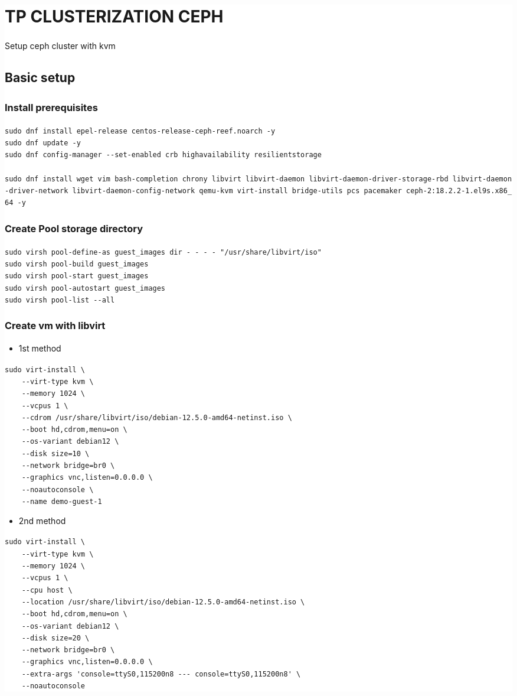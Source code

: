 # TP CLUSTERIZATION CEPH

Setup ceph cluster with kvm

## Basic setup

### Install prerequisites

```
sudo dnf install epel-release centos-release-ceph-reef.noarch -y
sudo dnf update -y
sudo dnf config-manager --set-enabled crb highavailability resilientstorage

sudo dnf install wget vim bash-completion chrony libvirt libvirt-daemon libvirt-daemon-driver-storage-rbd libvirt-daemon-driver-network libvirt-daemon-config-network qemu-kvm virt-install bridge-utils pcs pacemaker ceph-2:18.2.2-1.el9s.x86_64 -y
```

### Create Pool storage directory
```
sudo virsh pool-define-as guest_images dir - - - - "/usr/share/libvirt/iso"
sudo virsh pool-build guest_images
sudo virsh pool-start guest_images
sudo virsh pool-autostart guest_images
sudo virsh pool-list --all
```

### Create vm with libvirt

* 1st method
```
sudo virt-install \
	--virt-type kvm \
	--memory 1024 \
    --vcpus 1 \
    --cdrom /usr/share/libvirt/iso/debian-12.5.0-amd64-netinst.iso \
	--boot hd,cdrom,menu=on \
    --os-variant debian12 \
    --disk size=10 \
	--network bridge=br0 \
	--graphics vnc,listen=0.0.0.0 \
	--noautoconsole \
    --name demo-guest-1
```

* 2nd method
```
sudo virt-install \
	--virt-type kvm \
	--memory 1024 \
	--vcpus 1 \
	--cpu host \
	--location /usr/share/libvirt/iso/debian-12.5.0-amd64-netinst.iso \
	--boot hd,cdrom,menu=on \
	--os-variant debian12 \
	--disk size=20 \
	--network bridge=br0 \
	--graphics vnc,listen=0.0.0.0 \
	--extra-args 'console=ttyS0,115200n8 --- console=ttyS0,115200n8' \
	--noautoconsole
```
